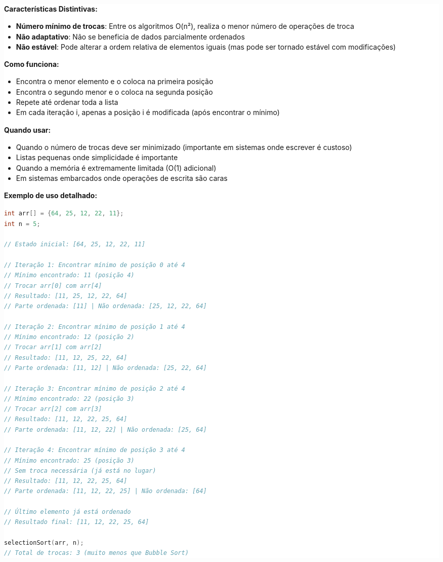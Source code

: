 **Características Distintivas:**
- **Número mínimo de trocas**: Entre os algoritmos O(n²), realiza o menor número de operações de troca
- **Não adaptativo**: Não se beneficia de dados parcialmente ordenados
- **Não estável**: Pode alterar a ordem relativa de elementos iguais (mas pode ser tornado estável com modificações)

**Como funciona:**
- Encontra o menor elemento e o coloca na primeira posição
- Encontra o segundo menor e o coloca na segunda posição
- Repete até ordenar toda a lista
- Em cada iteração i, apenas a posição i é modificada (após encontrar o mínimo)

**Quando usar:**
- Quando o número de trocas deve ser minimizado (importante em sistemas onde escrever é custoso)
- Listas pequenas onde simplicidade é importante
- Quando a memória é extremamente limitada (O(1) adicional)
- Em sistemas embarcados onde operações de escrita são caras

**Exemplo de uso detalhado:**
```c
int arr[] = {64, 25, 12, 22, 11};
int n = 5;

// Estado inicial: [64, 25, 12, 22, 11]

// Iteração 1: Encontrar mínimo de posição 0 até 4
// Mínimo encontrado: 11 (posição 4)
// Trocar arr[0] com arr[4]
// Resultado: [11, 25, 12, 22, 64]
// Parte ordenada: [11] | Não ordenada: [25, 12, 22, 64]

// Iteração 2: Encontrar mínimo de posição 1 até 4
// Mínimo encontrado: 12 (posição 2)
// Trocar arr[1] com arr[2]
// Resultado: [11, 12, 25, 22, 64]
// Parte ordenada: [11, 12] | Não ordenada: [25, 22, 64]

// Iteração 3: Encontrar mínimo de posição 2 até 4
// Mínimo encontrado: 22 (posição 3)
// Trocar arr[2] com arr[3]
// Resultado: [11, 12, 22, 25, 64]
// Parte ordenada: [11, 12, 22] | Não ordenada: [25, 64]

// Iteração 4: Encontrar mínimo de posição 3 até 4
// Mínimo encontrado: 25 (posição 3)
// Sem troca necessária (já está no lugar)
// Resultado: [11, 12, 22, 25, 64]
// Parte ordenada: [11, 12, 22, 25] | Não ordenada: [64]

// Último elemento já está ordenado
// Resultado final: [11, 12, 22, 25, 64]

selectionSort(arr, n);
// Total de trocas: 3 (muito menos que Bubble Sort)
```
